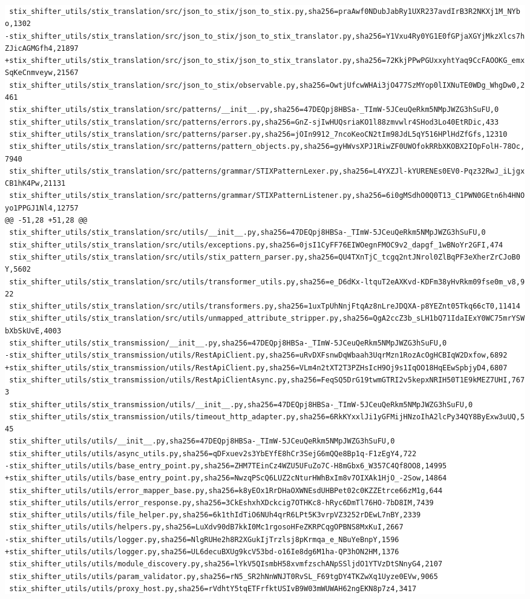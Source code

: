 ```
 stix_shifter_utils/stix_translation/src/json_to_stix/json_to_stix.py,sha256=praAwf0NDubJabRy1UXR237avdIrB3R2NKXj1M_NYbo,1302
-stix_shifter_utils/stix_translation/src/json_to_stix/json_to_stix_translator.py,sha256=Y1Vxu4Ry0YG1E0fGPjaXGYjMkzXlcs7hZJicAGMGfh4,21897
+stix_shifter_utils/stix_translation/src/json_to_stix/json_to_stix_translator.py,sha256=72KkjPPwPGUxxyhtYaq9CcFAOOKG_emxSqKeCnmveyw,21567
 stix_shifter_utils/stix_translation/src/json_to_stix/observable.py,sha256=OwtjUfcwWHAi3jO477SzMYop0lIXNuTE0WDg_WhgDw0,2461
 stix_shifter_utils/stix_translation/src/patterns/__init__.py,sha256=47DEQpj8HBSa-_TImW-5JCeuQeRkm5NMpJWZG3hSuFU,0
 stix_shifter_utils/stix_translation/src/patterns/errors.py,sha256=GnZ-sjIwHUQsriaKO1l88zmvwlr4SHod3Lo40EtRDic,433
 stix_shifter_utils/stix_translation/src/patterns/parser.py,sha256=jOIn9912_7ncoKeoCN2tIm98JdL5qY516HPlHdZfGfs,12310
 stix_shifter_utils/stix_translation/src/patterns/pattern_objects.py,sha256=gyHWvsXPJ1RiwZF0UWOfokRRbXKOBX2IOpFolH-78Oc,7940
 stix_shifter_utils/stix_translation/src/patterns/grammar/STIXPatternLexer.py,sha256=L4YXZJl-kYURENEs0EV0-Pqz32RwJ_iLjgxCB1hK4Pw,21131
 stix_shifter_utils/stix_translation/src/patterns/grammar/STIXPatternListener.py,sha256=6i0gMSdhO0Q0T13_C1PWN0GEtn6h4HNOyo1PPGJ1Nl4,12757
@@ -51,28 +51,28 @@
 stix_shifter_utils/stix_translation/src/utils/__init__.py,sha256=47DEQpj8HBSa-_TImW-5JCeuQeRkm5NMpJWZG3hSuFU,0
 stix_shifter_utils/stix_translation/src/utils/exceptions.py,sha256=0jsI1CyFF76EIWOegnFMOC9v2_dapgf_1wBNoYr2GFI,474
 stix_shifter_utils/stix_translation/src/utils/stix_pattern_parser.py,sha256=QU4TXnTjC_tcgq2ntJNrol0ZlBqPF3eXherZrCJoB0Y,5602
 stix_shifter_utils/stix_translation/src/utils/transformer_utils.py,sha256=e_D6dKx-ltquT2eAXKvd-KDFm38yHvRkm09fse0m_v8,922
 stix_shifter_utils/stix_translation/src/utils/transformers.py,sha256=1uxTpUhNnjFtqAz8nLreJDQXA-p8YEZnt05Tkq66cT0,11414
 stix_shifter_utils/stix_translation/src/utils/unmapped_attribute_stripper.py,sha256=QgA2ccZ3b_sLH1bQ71IdaIExY0WC75mrYSWbXbSkUvE,4003
 stix_shifter_utils/stix_transmission/__init__.py,sha256=47DEQpj8HBSa-_TImW-5JCeuQeRkm5NMpJWZG3hSuFU,0
-stix_shifter_utils/stix_transmission/utils/RestApiClient.py,sha256=uRvDXFsnwDqWbaah3UqrMzn1RozAcOgHCBIqW2Dxfow,6892
+stix_shifter_utils/stix_transmission/utils/RestApiClient.py,sha256=VLm4n2tXT2T3PZHsIcH9Oj9s1IqOO18HqEEwSpbjyD4,6807
 stix_shifter_utils/stix_transmission/utils/RestApiClientAsync.py,sha256=FeqSQ5DrG19twmGTRI2v5kepxNRIH50T1E9kMEZ7UHI,7673
 stix_shifter_utils/stix_transmission/utils/__init__.py,sha256=47DEQpj8HBSa-_TImW-5JCeuQeRkm5NMpJWZG3hSuFU,0
 stix_shifter_utils/stix_transmission/utils/timeout_http_adapter.py,sha256=6RkKYxxlJi1yGFMijHNzoIhA2lcPy34QY8ByExw3uUQ,545
 stix_shifter_utils/utils/__init__.py,sha256=47DEQpj8HBSa-_TImW-5JCeuQeRkm5NMpJWZG3hSuFU,0
 stix_shifter_utils/utils/async_utils.py,sha256=qDFxuev2s3YbEYfE8hCr3SejG6mQQe8Bp1q-F1zEgY4,722
-stix_shifter_utils/utils/base_entry_point.py,sha256=ZHM7TEinCz4WZU5UFuZo7C-H8mGbx6_W357C4Qf8OO8,14995
+stix_shifter_utils/utils/base_entry_point.py,sha256=NwzqPScQ6LUZ2cNturHWhBxIm8v7OIXAk1HjO_-2Sow,14864
 stix_shifter_utils/utils/error_mapper_base.py,sha256=k8yEOx1RrDHaOXWNEsdUHBPet02c0KZZEtrce66zM1g,644
 stix_shifter_utils/utils/error_response.py,sha256=3CkEshxhXDckcig7OTHKc8-hRyc6DmTl76HO-7bD8IM,7439
 stix_shifter_utils/utils/file_helper.py,sha256=6k1thIdTiO6NUh4qrR6LPt5K3vrpVZ3252rDEwL7nBY,2339
 stix_shifter_utils/utils/helpers.py,sha256=LuXdv90dB7kkI0Mc1rgosoHFeZKRPCqgOPBNS8MxKuI,2667
-stix_shifter_utils/utils/logger.py,sha256=NlgRUHe2h8R2XGukIjTrzlsj8pKrmqa_e_NBuYeBnpY,1596
+stix_shifter_utils/utils/logger.py,sha256=UL6decuBXUg9kcV53bd-o16Ie8dg6M1ha-QP3hON2HM,1376
 stix_shifter_utils/utils/module_discovery.py,sha256=lYkV5QIsmbH58xvmfzschANpSSljdO1YTVzDtSNnyG4,2107
 stix_shifter_utils/utils/param_validator.py,sha256=rN5_SR2hNnWNJT0RvSL_F69tgDY4TKZwXq1Uyze0EVw,9065
 stix_shifter_utils/utils/proxy_host.py,sha256=rVdhtY5tqETFrfktUSIvB9W03mWUWAH62ngEKN8p7z4,3417
```